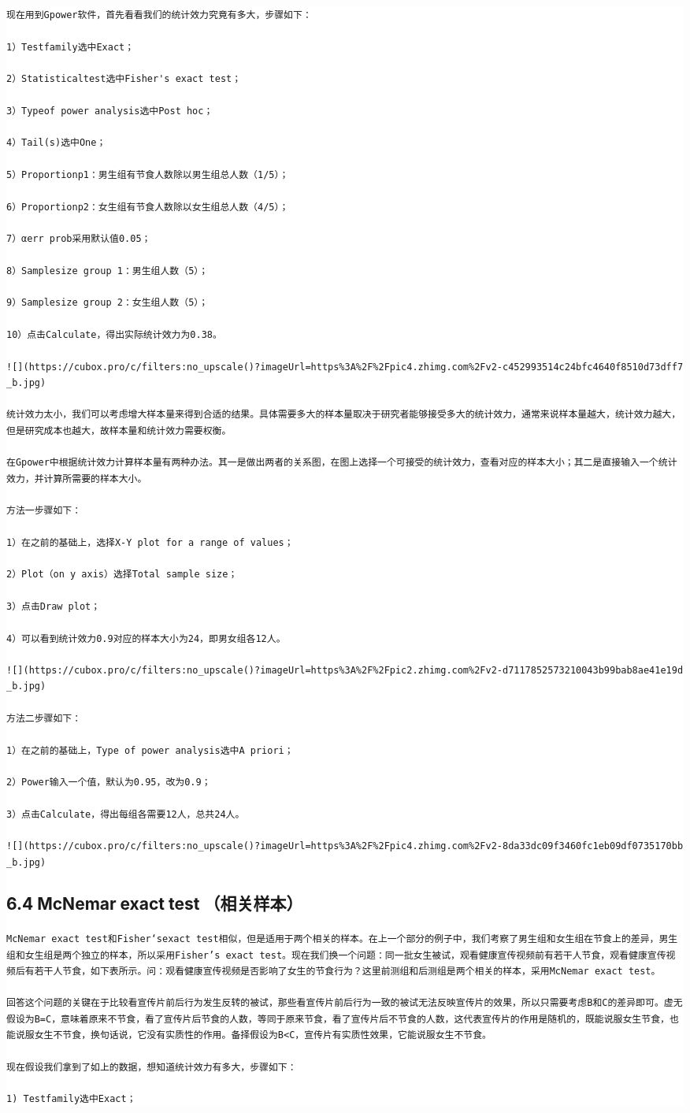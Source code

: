 	现在用到Gpower软件，首先看看我们的统计效力究竟有多大，步骤如下：
	
	1）Testfamily选中Exact；
	
	2）Statisticaltest选中Fisher's exact test；
	
	3）Typeof power analysis选中Post hoc；
	
	4）Tail(s)选中One；
	
	5）Proportionp1：男生组有节食人数除以男生组总人数（1/5）；
	
	6）Proportionp2：女生组有节食人数除以女生组总人数（4/5）；
	
	7）αerr prob采用默认值0.05；
	
	8）Samplesize group 1：男生组人数（5）；
	
	9）Samplesize group 2：女生组人数（5）；
	
	10）点击Calculate，得出实际统计效力为0.38。
	
	![](https://cubox.pro/c/filters:no_upscale()?imageUrl=https%3A%2F%2Fpic4.zhimg.com%2Fv2-c452993514c24bfc4640f8510d73dff7_b.jpg)
	
	统计效力太小，我们可以考虑增大样本量来得到合适的结果。具体需要多大的样本量取决于研究者能够接受多大的统计效力，通常来说样本量越大，统计效力越大，但是研究成本也越大，故样本量和统计效力需要权衡。
	
	在Gpower中根据统计效力计算样本量有两种办法。其一是做出两者的关系图，在图上选择一个可接受的统计效力，查看对应的样本大小；其二是直接输入一个统计效力，并计算所需要的样本大小。
	
	方法一步骤如下：
	
	1）在之前的基础上，选择X-Y plot for a range of values；
	
	2）Plot（on y axis）选择Total sample size；
	
	3）点击Draw plot；
	
	4）可以看到统计效力0.9对应的样本大小为24，即男女组各12人。
	
	![](https://cubox.pro/c/filters:no_upscale()?imageUrl=https%3A%2F%2Fpic2.zhimg.com%2Fv2-d7117852573210043b99bab8ae41e19d_b.jpg)
	
	方法二步骤如下：
	
	1）在之前的基础上，Type of power analysis选中A priori；
	
	2）Power输入一个值，默认为0.95，改为0.9；
	
	3）点击Calculate，得出每组各需要12人，总共24人。
	
	![](https://cubox.pro/c/filters:no_upscale()?imageUrl=https%3A%2F%2Fpic4.zhimg.com%2Fv2-8da33dc09f3460fc1eb09df0735170bb_b.jpg)
## 6.4 McNemar exact test （相关样本）
	
	McNemar exact test和Fisher‘sexact test相似，但是适用于两个相关的样本。在上一个部分的例子中，我们考察了男生组和女生组在节食上的差异，男生组和女生组是两个独立的样本，所以采用Fisher’s exact test。现在我们换一个问题：同一批女生被试，观看健康宣传视频前有若干人节食，观看健康宣传视频后有若干人节食，如下表所示。问：观看健康宣传视频是否影响了女生的节食行为？这里前测组和后测组是两个相关的样本，采用McNemar exact test。
	
	回答这个问题的关键在于比较看宣传片前后行为发生反转的被试，那些看宣传片前后行为一致的被试无法反映宣传片的效果，所以只需要考虑B和C的差异即可。虚无假设为B=C，意味着原来不节食，看了宣传片后节食的人数，等同于原来节食，看了宣传片后不节食的人数，这代表宣传片的作用是随机的，既能说服女生节食，也能说服女生不节食，换句话说，它没有实质性的作用。备择假设为B<C，宣传片有实质性效果，它能说服女生不节食。
	
	现在假设我们拿到了如上的数据，想知道统计效力有多大，步骤如下：
	
	1) Testfamily选中Exact；
	